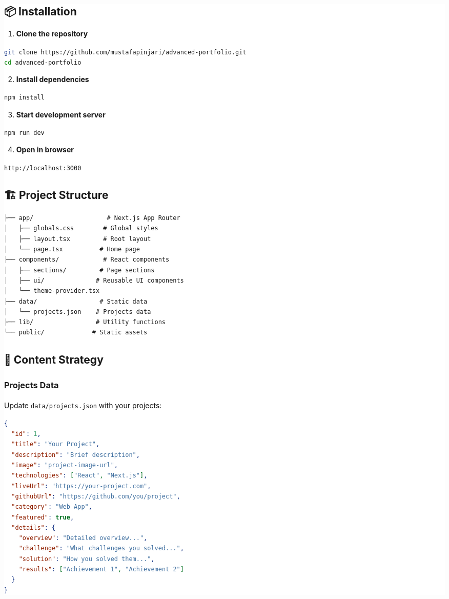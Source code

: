 ## 📦 Installation

1. **Clone the repository**
```bash
git clone https://github.com/mustafapinjari/advanced-portfolio.git
cd advanced-portfolio
```

2. **Install dependencies**
```bash
npm install
```

3. **Start development server**
```bash
npm run dev
```

4. **Open in browser**
```
http://localhost:3000
```

## 🏗️ Project Structure

```
├── app/                    # Next.js App Router
│   ├── globals.css        # Global styles
│   ├── layout.tsx         # Root layout
│   └── page.tsx          # Home page
├── components/            # React components
│   ├── sections/         # Page sections
│   ├── ui/              # Reusable UI components
│   └── theme-provider.tsx
├── data/                 # Static data
│   └── projects.json    # Projects data
├── lib/                 # Utility functions
└── public/             # Static assets
```

## 🎯 Content Strategy

### Projects Data
Update `data/projects.json` with your projects:
```json
{
  "id": 1,
  "title": "Your Project",
  "description": "Brief description",
  "image": "project-image-url",
  "technologies": ["React", "Next.js"],
  "liveUrl": "https://your-project.com",
  "githubUrl": "https://github.com/you/project",
  "category": "Web App",
  "featured": true,
  "details": {
    "overview": "Detailed overview...",
    "challenge": "What challenges you solved...",
    "solution": "How you solved them...",
    "results": ["Achievement 1", "Achievement 2"]
  }
}
```
